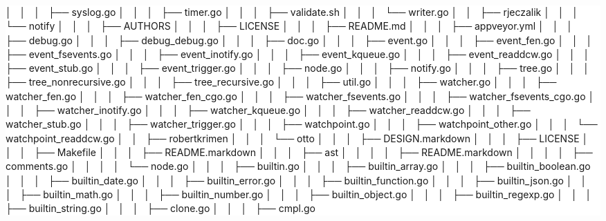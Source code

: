 │   │   │       ├── syslog.go
│   │   │       ├── timer.go
│   │   │       ├── validate.sh
│   │   │       └── writer.go
│   │   ├── rjeczalik
│   │   │   └── notify
│   │   │       ├── AUTHORS
│   │   │       ├── LICENSE
│   │   │       ├── README.md
│   │   │       ├── appveyor.yml
│   │   │       ├── debug.go
│   │   │       ├── debug_debug.go
│   │   │       ├── doc.go
│   │   │       ├── event.go
│   │   │       ├── event_fen.go
│   │   │       ├── event_fsevents.go
│   │   │       ├── event_inotify.go
│   │   │       ├── event_kqueue.go
│   │   │       ├── event_readdcw.go
│   │   │       ├── event_stub.go
│   │   │       ├── event_trigger.go
│   │   │       ├── node.go
│   │   │       ├── notify.go
│   │   │       ├── tree.go
│   │   │       ├── tree_nonrecursive.go
│   │   │       ├── tree_recursive.go
│   │   │       ├── util.go
│   │   │       ├── watcher.go
│   │   │       ├── watcher_fen.go
│   │   │       ├── watcher_fen_cgo.go
│   │   │       ├── watcher_fsevents.go
│   │   │       ├── watcher_fsevents_cgo.go
│   │   │       ├── watcher_inotify.go
│   │   │       ├── watcher_kqueue.go
│   │   │       ├── watcher_readdcw.go
│   │   │       ├── watcher_stub.go
│   │   │       ├── watcher_trigger.go
│   │   │       ├── watchpoint.go
│   │   │       ├── watchpoint_other.go
│   │   │       └── watchpoint_readdcw.go
│   │   ├── robertkrimen
│   │   │   └── otto
│   │   │       ├── DESIGN.markdown
│   │   │       ├── LICENSE
│   │   │       ├── Makefile
│   │   │       ├── README.markdown
│   │   │       ├── ast
│   │   │       │   ├── README.markdown
│   │   │       │   ├── comments.go
│   │   │       │   └── node.go
│   │   │       ├── builtin.go
│   │   │       ├── builtin_array.go
│   │   │       ├── builtin_boolean.go
│   │   │       ├── builtin_date.go
│   │   │       ├── builtin_error.go
│   │   │       ├── builtin_function.go
│   │   │       ├── builtin_json.go
│   │   │       ├── builtin_math.go
│   │   │       ├── builtin_number.go
│   │   │       ├── builtin_object.go
│   │   │       ├── builtin_regexp.go
│   │   │       ├── builtin_string.go
│   │   │       ├── clone.go
│   │   │       ├── cmpl.go